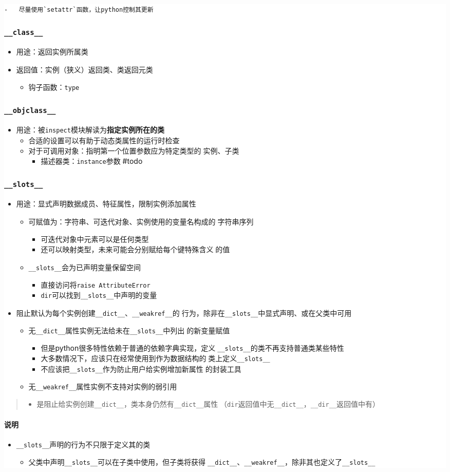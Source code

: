 	-	尽量使用`setattr`函数，让python控制其更新

###	`__class__`

-	用途：返回实例所属类

-	返回值：实例（狭义）返回类、类返回元类
	-	钩子函数：`type`

###	`__objclass__`

-	用途：被`inspect`模块解读为**指定实例所在的类**
	-	合适的设置可以有助于动态类属性的运行时检查
	-	对于可调用对象：指明第一个位置参数应为特定类型的
		实例、子类
		-	描述器类：`instance`参数
	#todo

###	`__slots__`

-	用途：显式声明数据成员、特征属性，限制实例添加属性

	-	可赋值为：字符串、可迭代对象、实例使用的变量名构成的
		字符串序列

		-	可迭代对象中元素可以是任何类型
		-	还可以映射类型，未来可能会分别赋给每个键特殊含义
			的值

	-	`__slots__`会为已声明变量保留空间
		-	直接访问将`raise AttributeError`
		-	`dir`可以找到`__slots__`中声明的变量

-	阻止默认为每个实例创建`__dict__`、`__weakref__`的
	行为，除非在`__slots__`中显式声明、或在父类中可用

	-	无`__dict__`属性实例无法给未在`__slots__`中列出
		的新变量赋值

		-	但是python很多特性依赖于普通的依赖字典实现，定义
			`__slots__`的类不再支持普通类某些特性
		-	大多数情况下，应该只在经常使用到作为数据结构的
			类上定义`__slots__`
		-	不应该把`__slots__`作为防止用户给实例增加新属性
			的封装工具

	-	无`__weakref__`属性实例不支持对实例的弱引用

> - 是阻止给实例创建`__dict__`，类本身仍然有`__dict__`属性
	（`dir`返回值中无`__dict__`，`__dir__`返回值中有）

####	说明

-	`__slots__`声明的行为不只限于定义其的类

	-	父类中声明`__slots__`可以在子类中使用，但子类将获得
		`__dict__`、`__weakref__`，除非其也定义了`__slots__`
